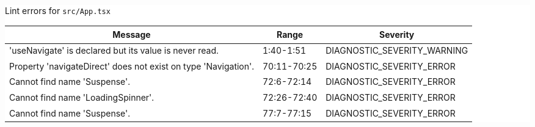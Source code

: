 Lint errors for `src/App.tsx`


| Message | Range | Severity |
|-------|-------|----------|
| 'useNavigate' is declared but its value is never read. | 1:40-1:51 | DIAGNOSTIC_SEVERITY_WARNING |
| Property 'navigateDirect' does not exist on type 'Navigation'. | 70:11-70:25 | DIAGNOSTIC_SEVERITY_ERROR |
| Cannot find name 'Suspense'. | 72:6-72:14 | DIAGNOSTIC_SEVERITY_ERROR |
| Cannot find name 'LoadingSpinner'. | 72:26-72:40 | DIAGNOSTIC_SEVERITY_ERROR |
| Cannot find name 'Suspense'. | 77:7-77:15 | DIAGNOSTIC_SEVERITY_ERROR |
